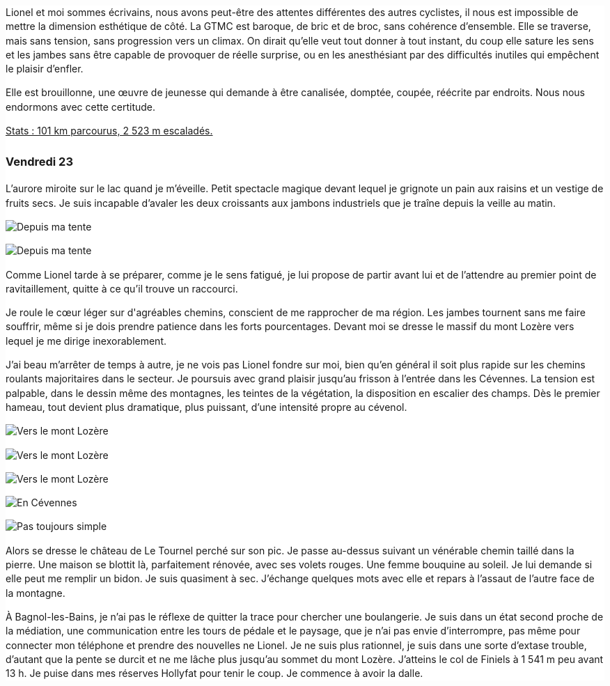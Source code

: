 Lionel et moi sommes écrivains, nous avons peut-être des attentes différentes des autres cyclistes, il nous est impossible de mettre la dimension esthétique de côté. La GTMC est baroque, de bric et de broc, sans cohérence d’ensemble. Elle se traverse, mais sans tension, sans progression vers un climax. On dirait qu’elle veut tout donner à tout instant, du coup elle sature les sens et les jambes sans être capable de provoquer de réelle surprise, ou en les anesthésiant par des difficultés inutiles qui empêchent le plaisir d’enfler.

Elle est brouillonne, une œuvre de jeunesse qui demande à être canalisée, domptée, coupée, réécrite par endroits. Nous nous endormons avec cette certitude.

[Stats : 101 km parcourus, 2 523 m escaladés.](https://www.strava.com/activities/5670581868)

### Vendredi 23

L’aurore miroite sur le lac quand je m’éveille. Petit spectacle magique devant lequel je grignote un pain aux raisins et un vestige de fruits secs. Je suis incapable d’avaler les deux croissants aux jambons industriels que je traîne depuis la veille au matin.

![Depuis ma tente](https://tcrouzet.comhttps://tcrouzet.com/images_tc/2021/07/IMG_1156.jpeg)

![Depuis ma tente](https://tcrouzet.comhttps://tcrouzet.com/images_tc/2021/07/IMG_1158.jpeg)

Comme Lionel tarde à se préparer, comme je le sens fatigué, je lui propose de partir avant lui et de l’attendre au premier point de ravitaillement, quitte à ce qu’il trouve un raccourci.

Je roule le cœur léger sur d'agréables chemins, conscient de me rapprocher de ma région. Les jambes tournent sans me faire souffrir, même si je dois prendre patience dans les forts pourcentages. Devant moi se dresse le massif du mont Lozère vers lequel je me dirige inexorablement.

J’ai beau m’arrêter de temps à autre, je ne vois pas Lionel fondre sur moi, bien qu’en général il soit plus rapide sur les chemins roulants majoritaires dans le secteur. Je poursuis avec grand plaisir jusqu’au frisson à l’entrée dans les Cévennes. La tension est palpable, dans le dessin même des montagnes, les teintes de la végétation, la disposition en escalier des champs. Dès le premier hameau, tout devient plus dramatique, plus puissant, d’une intensité propre au cévenol.

![Vers le mont Lozère](https://tcrouzet.comhttps://tcrouzet.com/images_tc/2021/07/IMG_1168.jpeg)

![Vers le mont Lozère](https://tcrouzet.comhttps://tcrouzet.com/images_tc/2021/07/IMG_1175.jpeg)

![Vers le mont Lozère](https://tcrouzet.comhttps://tcrouzet.com/images_tc/2021/07/IMG_1176.jpeg)

![En Cévennes](https://tcrouzet.comhttps://tcrouzet.com/images_tc/2021/07/IMG_1193.jpeg)

![Pas toujours simple](https://tcrouzet.comhttps://tcrouzet.com/images_tc/2021/07/IMG_1195.jpeg)

Alors se dresse le château de Le Tournel perché sur son pic. Je passe au-dessus suivant un vénérable chemin taillé dans la pierre. Une maison se blottit là, parfaitement rénovée, avec ses volets rouges. Une femme bouquine au soleil. Je lui demande si elle peut me remplir un bidon. Je suis quasiment à sec. J’échange quelques mots avec elle et repars à l’assaut de l’autre face de la montagne.

À Bagnol-les-Bains, je n’ai pas le réflexe de quitter la trace pour chercher une boulangerie. Je suis dans un état second proche de la médiation, une communication entre les tours de pédale et le paysage, que je n’ai pas envie d’interrompre, pas même pour connecter mon téléphone et prendre des nouvelles ne Lionel. Je ne suis plus rationnel, je suis dans une sorte d’extase trouble, d’autant que la pente se durcit et ne me lâche plus jusqu’au sommet du mont Lozère. J’atteins le col de Finiels à 1 541 m peu avant 13 h. Je puise dans mes réserves Hollyfat pour tenir le coup. Je commence à avoir la dalle.
